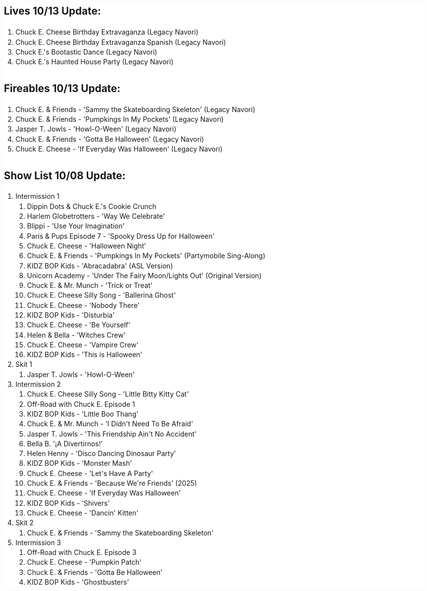 ## Lives 10/13 Update:
1. Chuck E. Cheese Birthday Extravaganza (Legacy Navori)
2. Chuck E. Cheese Birthday Extravaganza Spanish (Legacy Navori)
3. Chuck E.'s Bootastic Dance (Legacy Navori)
4. Chuck E.'s Haunted House Party (Legacy Navori)

## Fireables 10/13 Update:
1. Chuck E. & Friends - 'Sammy the Skateboarding Skeleton' (Legacy Navori)
2. Chuck E. & Friends - 'Pumpkings In My Pockets' (Legacy Navori)
3. Jasper T. Jowls - 'Howl-O-Ween' (Legacy Navori)
4. Chuck E. & Friends - 'Gotta Be Halloween' (Legacy Navori)
5. Chuck E. Cheese - 'If Everyday Was Halloween' (Legacy Navori)


## Show List 10/08 Update: 
1. Intermission 1
      1. Dippin Dots & Chuck E.'s Cookie Crunch
      2. Harlem Globetrotters - 'Way We Celebrate'
      3. Blippi - 'Use Your Imagination'
      4. Paris & Pups Episode 7 - 'Spooky Dress Up for Halloween'
      5. Chuck E. Cheese - 'Halloween Night'
      6. Chuck E. & Friends - 'Pumpkings In My Pockets' (Partymobile Sing-Along)
      7. KIDZ BOP Kids - 'Abracadabra' (ASL Version)
      8. Unicorn Academy - 'Under The Fairy Moon/Lights Out' (Original Version)
      9. Chuck E. & Mr. Munch - 'Trick or Treat'
      10. Chuck E. Cheese Silly Song - 'Ballerina Ghost'
      11. Chuck E. Cheese - 'Nobody There'
      12. KIDZ BOP Kids - 'Disturbia'
      13. Chuck E. Cheese - 'Be Yourself'
      14. Helen & Bella - 'Witches Crew'
      15. Chuck E. Cheese - 'Vampire Crew'
      16. KIDZ BOP Kids - 'This is Halloween'
2. Skit 1
      1. Jasper T. Jowls - 'Howl-O-Ween'
3. Intermission 2
      1. Chuck E. Cheese Silly Song - 'Little Bitty Kitty Cat'
      2. Off-Road with Chuck E. Episode 1
      3. KIDZ BOP Kids - 'Little Boo Thang'
      4. Chuck E. & Mr. Munch - 'I Didn't Need To Be Afraid'
      5. Jasper T. Jowls - 'This Friendship Ain't No Accident'
      6. Bella B. '¡A Divertirnos!'
      7. Helen Henny - 'Disco Dancing Dinosaur Party'
      8. KIDZ BOP Kids - 'Monster Mash'
      9. Chuck E. Cheese - 'Let's Have A Party'
      10. Chuck E. & Friends - 'Because We're Friends' (2025)
      11. Chuck E. Cheese - 'If Everyday Was Halloween'
      12. KIDZ BOP Kids - 'Shivers'
      13. Chuck E. Cheese - 'Dancin' Kitten'
4. Skit 2
      1. Chuck E. & Friends - 'Sammy the Skateboarding Skeleton'
5. Intermission 3
      1. Off-Road with Chuck E. Episode 3
      2. Chuck E. Cheese - 'Pumpkin Patch'
      3. Chuck E. & Friends - 'Gotta Be Halloween'
      4. KIDZ BOP Kids - 'Ghostbusters'
